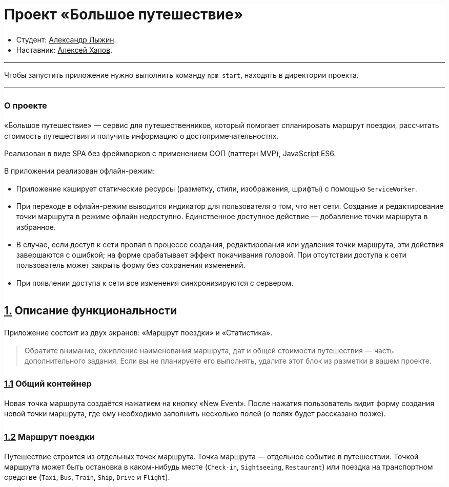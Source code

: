 # Проект «Большое путешествие»

* Студент: [Александр Лыжин](https://up.htmlacademy.ru/ecmascript/15/user/1762019).
* Наставник: [Алексей Хапов](https://htmlacademy.ru/profile/id118459).

---

Чтобы запустить приложение нужно выполнить команду `npm start`, находять в директории проекта.

---
### О проекте

«Большое путешествие» — сервис для путешественников, который помогает спланировать маршрут поездки, рассчитать стоимость путешествия и получить информацию о достопримечательностях.

Реализован в виде SPA без фреймворков с применением ООП (паттерн MVP), JavaScript ES6.

В приложении реализован офлайн-режим:

- Приложение кэширует статические ресурсы (разметку, стили, изображения, шрифты) с помощью `ServiceWorker`.

- При переходе в офлайн-режим выводится индикатор для пользователя о том, что нет сети. Создание и редактирование точки маршрута в режиме офлайн недоступно. Единственное доступное действие — добавление точки маршрута в избранное.

- В случае, если доступ к сети пропал в процессе создания, редактирования или удаления точки маршрута, эти действия завершаются с ошибкой; на форме срабатывает эффект покачивания головой. При отсутствии доступа к сети пользователь может закрыть форму без сохранения изменений.

- При появлении доступа к сети все изменения синхронизируются с сервером.

## [1.](https://up.htmlacademy.ru/profession/react/7/ecmascript/project/big-trip#func) Описание функциональности

Приложение состоит из двух экранов: «Маршрут поездки» и «Статистика».

> Обратите внимание, оживление наименования маршрута, дат и общей стоимости путешествия — часть дополнительного задания. Если вы не планируете его выполнять, удалите этот блок из разметки в вашем проекте.

### [1.1](https://up.htmlacademy.ru/profession/react/7/ecmascript/project/big-trip#container) Общий контейнер

Новая точка маршрута создаётся нажатием на кнопку «New Event». После нажатия пользователь видит форму создания новой точки маршрута, где ему необходимо заполнить несколько полей (о полях будет рассказано позже).

### [1.2](https://up.htmlacademy.ru/profession/react/7/ecmascript/project/big-trip#way) Маршрут поездки

Путешествие строится из отдельных точек маршрута. Точка маршрута — отдельное событие в путешествии. Точкой маршрута может быть остановка в каком-нибудь месте (`Check-in`, `Sightseeing`, `Restaurant`) или поездка на транспортном средстве (`Taxi`, `Bus`, `Train`, `Ship`, `Drive` и `Flight`).
